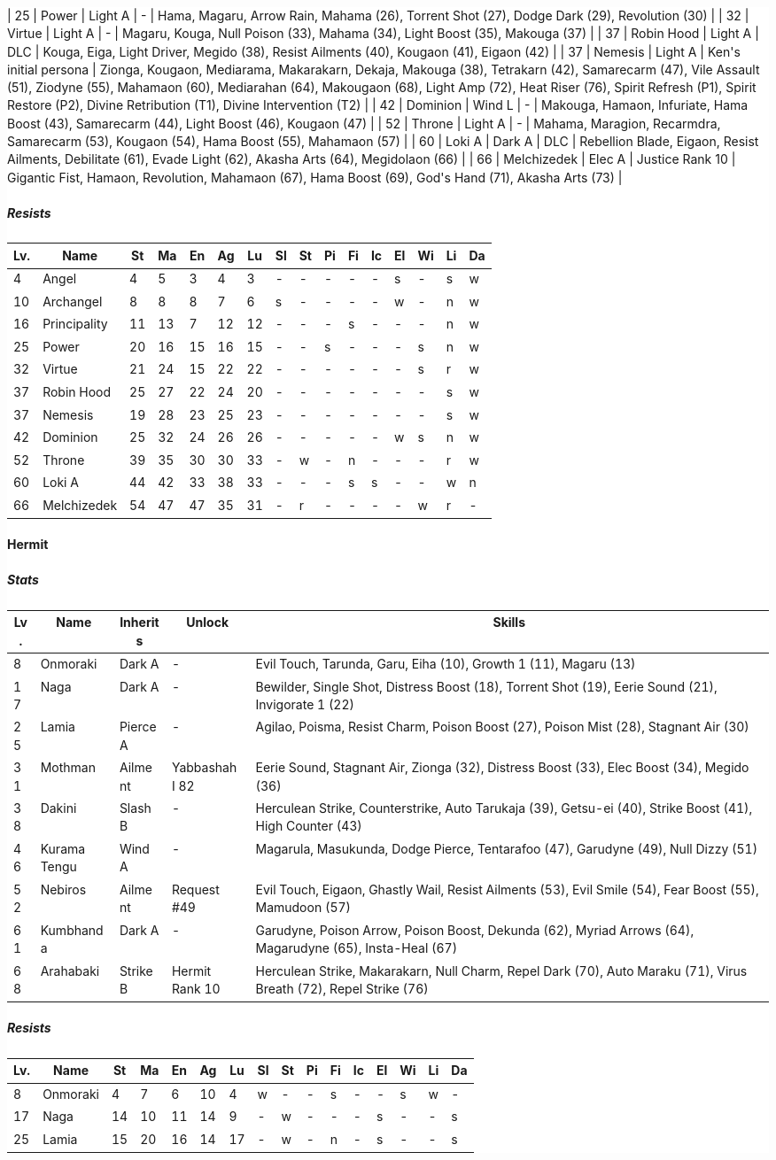 | 25 | Power | Light A | - | Hama, Magaru, Arrow Rain, Mahama (26), Torrent Shot (27), Dodge Dark (29), Revolution (30) |
| 32 | Virtue | Light A | - | Magaru, Kouga, Null Poison (33), Mahama (34), Light Boost (35), Makouga (37) |
| 37 | Robin Hood | Light A | DLC | Kouga, Eiga, Light Driver, Megido (38), Resist Ailments (40), Kougaon (41), Eigaon (42) |
| 37 | Nemesis | Light A | Ken's initial persona | Zionga, Kougaon, Mediarama, Makarakarn, Dekaja, Makouga (38), Tetrakarn (42), Samarecarm (47), Vile Assault (51), Ziodyne (55), Mahamaon (60), Mediarahan (64), Makougaon (68), Light Amp (72), Heat Riser (76), Spirit Refresh (P1), Spirit Restore (P2), Divine Retribution (T1), Divine Intervention (T2) |
| 42 | Dominion | Wind L | - | Makouga, Hamaon, Infuriate, Hama Boost (43), Samarecarm (44), Light Boost (46), Kougaon (47) |
| 52 | Throne | Light A | - | Mahama, Maragion, Recarmdra, Samarecarm (53), Kougaon (54), Hama Boost (55), Mahamaon (57) |
| 60 | Loki A | Dark A | DLC | Rebellion Blade, Eigaon, Resist Ailments, Debilitate (61), Evade Light (62), Akasha Arts (64), Megidolaon (66) |
| 66 | Melchizedek | Elec A | Justice Rank 10 | Gigantic Fist, Hamaon, Revolution, Mahamaon (67), Hama Boost (69), God's Hand (71), Akasha Arts (73) |
##### Resists
| Lv. | Name | St | Ma | En | Ag | Lu | Sl | St | Pi | Fi | Ic | El | Wi | Li | Da |
| --- | --- | --- | --- | --- | --- | --- | --- | --- | --- | --- | --- | --- | --- | --- | --- |
| 4 | Angel | 4 | 5 | 3 | 4 | 3 | - | - | - | - | - | s | - | s | w |
| 10 | Archangel | 8 | 8 | 8 | 7 | 6 | s | - | - | - | - | w | - | n | w |
| 16 | Principality | 11 | 13 | 7 | 12 | 12 | - | - | - | s | - | - | - | n | w |
| 25 | Power | 20 | 16 | 15 | 16 | 15 | - | - | s | - | - | - | s | n | w |
| 32 | Virtue | 21 | 24 | 15 | 22 | 22 | - | - | - | - | - | - | s | r | w |
| 37 | Robin Hood | 25 | 27 | 22 | 24 | 20 | - | - | - | - | - | - | - | s | w |
| 37 | Nemesis | 19 | 28 | 23 | 25 | 23 | - | - | - | - | - | - | - | s | w |
| 42 | Dominion | 25 | 32 | 24 | 26 | 26 | - | - | - | - | - | w | s | n | w |
| 52 | Throne | 39 | 35 | 30 | 30 | 33 | - | w | - | n | - | - | - | r | w |
| 60 | Loki A | 44 | 42 | 33 | 38 | 33 | - | - | - | s | s | - | - | w | n |
| 66 | Melchizedek | 54 | 47 | 47 | 35 | 31 | - | r | - | - | - | - | w | r | - |
#### Hermit
##### Stats
| Lv. | Name | Inherits | Unlock | Skills |
| --- | --- | --- | --- | --- |
| 8 | Onmoraki | Dark A | - | Evil Touch, Tarunda, Garu, Eiha (10), Growth 1 (11), Magaru (13) |
| 17 | Naga | Dark A | - | Bewilder, Single Shot, Distress Boost (18), Torrent Shot (19), Eerie Sound (21), Invigorate 1 (22) |
| 25 | Lamia | Pierce A | - | Agilao, Poisma, Resist Charm, Poison Boost (27), Poison Mist (28), Stagnant Air (30) |
| 31 | Mothman | Ailment | Yabbashah I 82 | Eerie Sound, Stagnant Air, Zionga (32), Distress Boost (33), Elec Boost (34), Megido (36) |
| 38 | Dakini | Slash B | - | Herculean Strike, Counterstrike, Auto Tarukaja (39), Getsu-ei (40), Strike Boost (41), High Counter (43) |
| 46 | Kurama Tengu | Wind A | - | Magarula, Masukunda, Dodge Pierce, Tentarafoo (47), Garudyne (49), Null Dizzy (51) |
| 52 | Nebiros | Ailment | Request #49 | Evil Touch, Eigaon, Ghastly Wail, Resist Ailments (53), Evil Smile (54), Fear Boost (55), Mamudoon (57) |
| 61 | Kumbhanda | Dark A | - | Garudyne, Poison Arrow, Poison Boost, Dekunda (62), Myriad Arrows (64), Magarudyne (65), Insta-Heal (67) |
| 68 | Arahabaki | Strike B | Hermit Rank 10 | Herculean Strike, Makarakarn, Null Charm, Repel Dark (70), Auto Maraku (71), Virus Breath (72), Repel Strike (76) |
##### Resists
| Lv. | Name | St | Ma | En | Ag | Lu | Sl | St | Pi | Fi | Ic | El | Wi | Li | Da |
| --- | --- | --- | --- | --- | --- | --- | --- | --- | --- | --- | --- | --- | --- | --- | --- |
| 8 | Onmoraki | 4 | 7 | 6 | 10 | 4 | w | - | - | s | - | - | s | w | - |
| 17 | Naga | 14 | 10 | 11 | 14 | 9 | - | w | - | - | - | s | - | - | s |
| 25 | Lamia | 15 | 20 | 16 | 14 | 17 | - | w | - | n | - | s | - | - | s |
